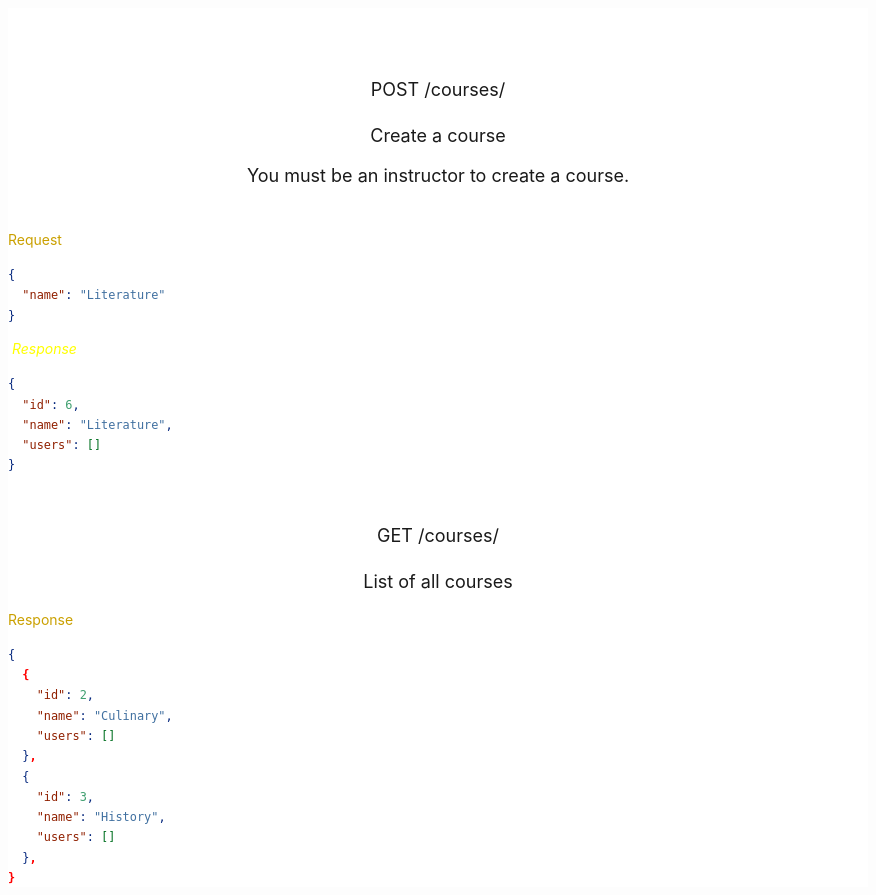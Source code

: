 ​

​<div align ="center">

<font size="4">POST /courses/</font>
<br></br>
<font size="4">Create a course</font>

</div>
<div align ="center">
<font size="4">You must be an instructor to create a course.</font>

</div>
<br></br>
<font color="caramel"> Request </font>
​

```json
{
  "name": "Literature"
}
```

​
<font color="yellow"> _Response_ </font>
​

```json
{
  "id": 6,
  "name": "Literature",
  "users": []
}
```

​​<div align ="center">

<font size="4">GET /courses/</font>
<br></br>
<font size="4">List of all courses</font>

</div>

<font color="caramel"> Response </font>

```json
{
  {
    "id": 2,
    "name": "Culinary",
    "users": []
  },
  {
    "id": 3,
    "name": "History",
    "users": []
  },
}
```
